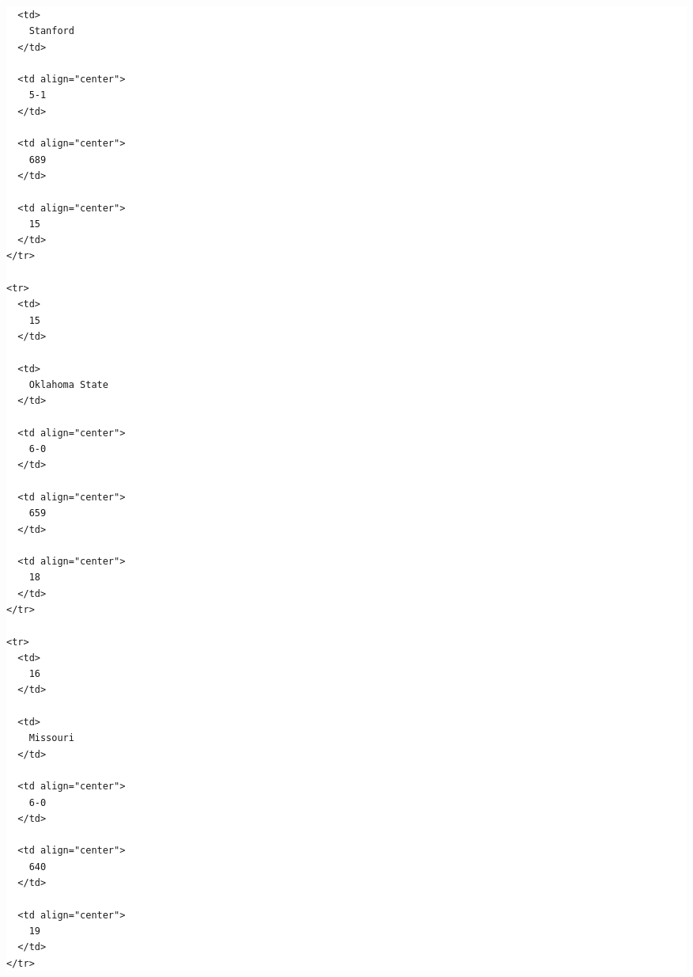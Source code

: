       <td>
        Stanford
      </td>

      <td align="center">
        5-1
      </td>

      <td align="center">
        689
      </td>

      <td align="center">
        15
      </td>
    </tr>

    <tr>
      <td>
        15
      </td>

      <td>
        Oklahoma State
      </td>

      <td align="center">
        6-0
      </td>

      <td align="center">
        659
      </td>

      <td align="center">
        18
      </td>
    </tr>

    <tr>
      <td>
        16
      </td>

      <td>
        Missouri
      </td>

      <td align="center">
        6-0
      </td>

      <td align="center">
        640
      </td>

      <td align="center">
        19
      </td>
    </tr>
